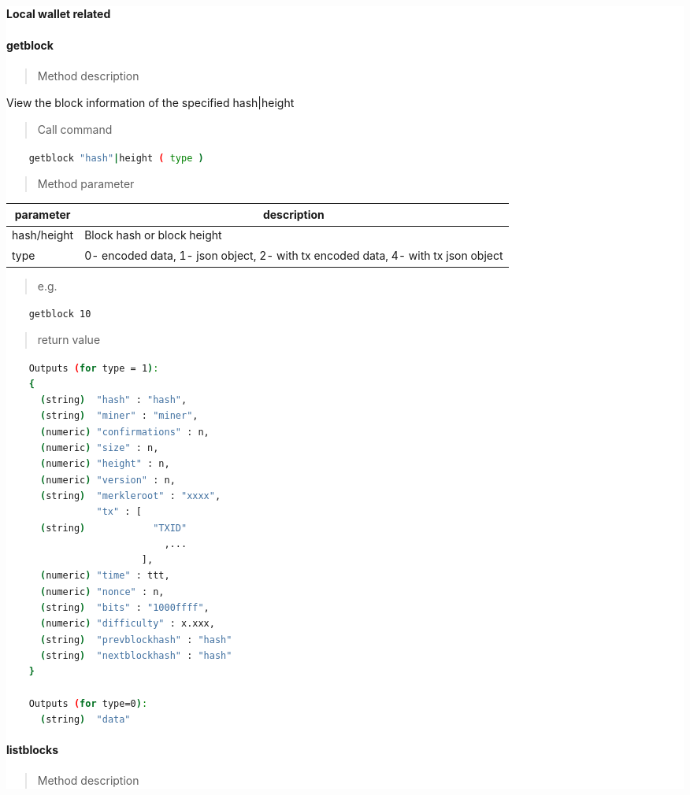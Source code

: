 #### Local wallet related

#### getblock
> Method description

View the block information of the specified hash|height

> Call command

```bash
	getblock "hash"|height ( type )
```
> Method parameter

|parameter	|description	|
|--	|--	|
|hash/height	|Block hash or block height	|
|type	|0- encoded data, 1- json object, 2- with tx encoded data, 4- with tx json object	|



> e.g.

```bash
	getblock 10
```

> return value

```bash
	Outputs (for type = 1):
	{
	  (string)  "hash" : "hash",             
	  (string)  "miner" : "miner",           
	  (numeric) "confirmations" : n,         
	  (numeric) "size" : n,                  
	  (numeric) "height" : n,             
	  (numeric) "version" : n,              
	  (string)  "merkleroot" : "xxxx",      
				"tx" : [                     
	  (string)            "TXID"             
							,...
						],
	  (numeric) "time" : ttt,                 
	  (numeric) "nonce" : n,                 
	  (string)  "bits" : "1000ffff",         
	  (numeric) "difficulty" : x.xxx,       
	  (string)  "prevblockhash" : "hash"
	  (string)  "nextblockhash" : "hash" 
	}

	Outputs (for type=0):
	  (string)  "data"                      
```
#### listblocks
> Method description
